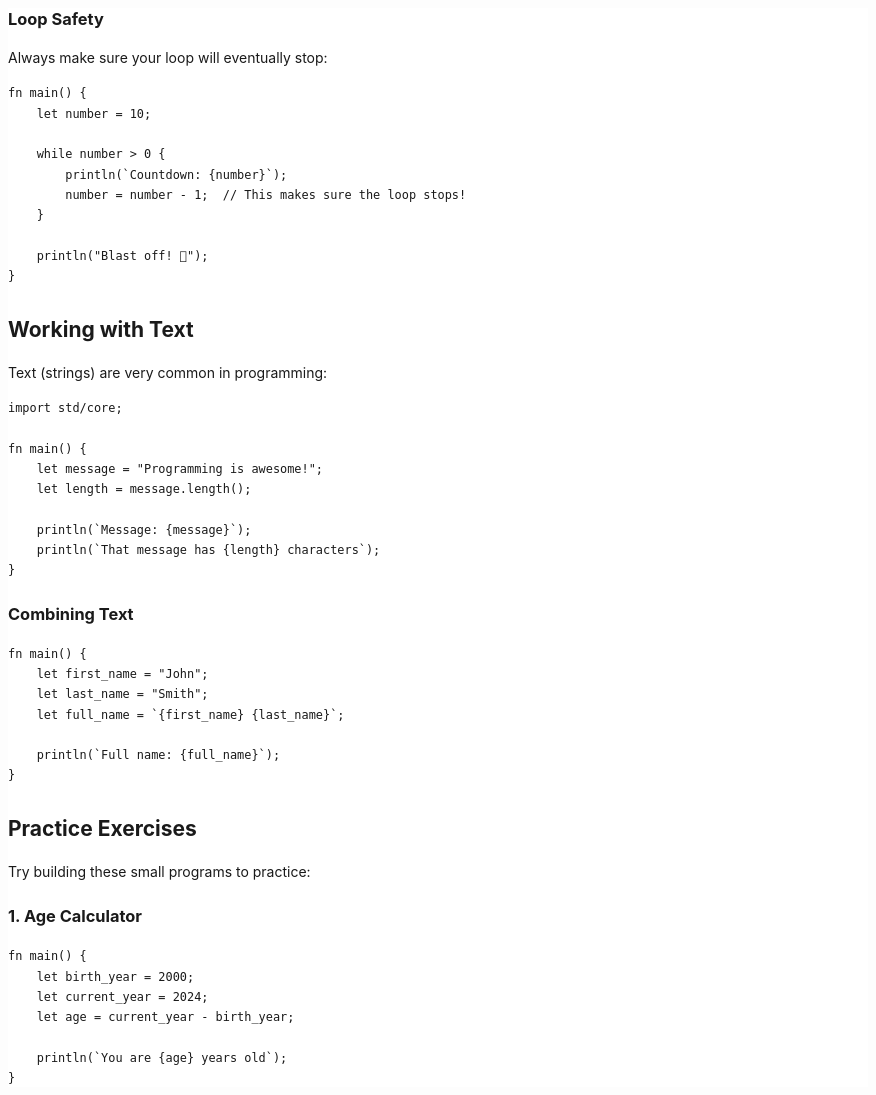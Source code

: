 ### Loop Safety

Always make sure your loop will eventually stop:

```veil
fn main() {
    let number = 10;
    
    while number > 0 {
        println(`Countdown: {number}`);
        number = number - 1;  // This makes sure the loop stops!
    }
    
    println("Blast off! 🚀");
}
```

## Working with Text

Text (strings) are very common in programming:

```veil
import std/core;

fn main() {
    let message = "Programming is awesome!";
    let length = message.length();
    
    println(`Message: {message}`);
    println(`That message has {length} characters`);
}
```

### Combining Text

```veil
fn main() {
    let first_name = "John";
    let last_name = "Smith";
    let full_name = `{first_name} {last_name}`;
    
    println(`Full name: {full_name}`);
}
```

## Practice Exercises

Try building these small programs to practice:

### 1. Age Calculator
```veil
fn main() {
    let birth_year = 2000;
    let current_year = 2024;
    let age = current_year - birth_year;
    
    println(`You are {age} years old`);
}
```
